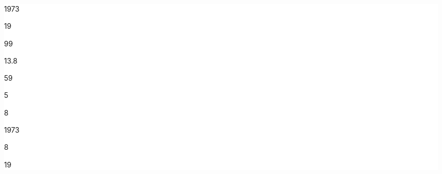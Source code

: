 1973

</td>

</tr>

<tr>

<td class="gt_row gt_right">

19

</td>

<td class="gt_row gt_right">

99

</td>

<td class="gt_row gt_right">

13.8

</td>

<td class="gt_row gt_right">

59

</td>

<td class="gt_row gt_right">

5

</td>

<td class="gt_row gt_right">

8

</td>

<td class="gt_row gt_right">

1973

</td>

</tr>

<tr>

<td class="gt_row gt_right">

8

</td>

<td class="gt_row gt_right">

19

</td>
